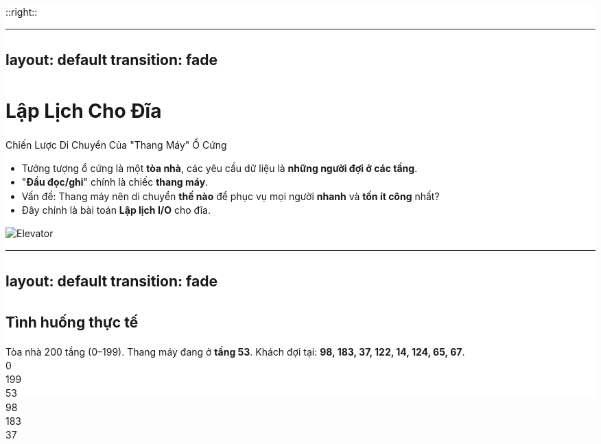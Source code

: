 
::right::
<div></div>





---
layout: default
transition: fade
---

# Lập Lịch Cho Đĩa

<p class="opacity-80 text-lg">Chiến Lược Di Chuyển Của "Thang Máy" Ổ Cứng</p>

<div class="mt-4 grid grid-cols-2 gap-6 items-center">
  <div>
    <v-clicks>
      <ul class="list-disc pl-5">
        <li>Tưởng tượng ổ cứng là một <b>tòa nhà</b>, các yêu cầu dữ liệu là <b>những người đợi ở các tầng</b>.</li>
        <li>"<b>Đầu đọc/ghi</b>" chính là chiếc <b>thang máy</b>.</li>
        <li>Vấn đề: Thang máy nên di chuyển <b>thế nào</b> để phục vụ mọi người <b>nhanh</b> và <b>tốn ít công</b> nhất?</li>
        <li>Đây chính là bài toán <b>Lập lịch I/O</b> cho đĩa.</li>
      </ul>
    </v-clicks>
  </div>
  <div>
    <img src="https://media4.giphy.com/media/v1.Y2lkPTc5MGI3NjExbnRzbHBrMWZ5NGUxc2VuYTJydjNoeWgwcGlvbHczMjA5OHF6aXJ5ZiZlcD12MV9pbnRlcm5hbF9naWZfYnlfaWQmY3Q9Zw/P8XjmO1TTX3Nu/giphy.gif" alt="Elevator" class="rounded-lg shadow mx-auto" style="max-width:min(90vw,720px); max-height:50vh; object-fit:contain;"/>
  </div>
</div>

---
layout: default
transition: fade
---

## Tình huống thực tế

<div class="opacity-80">Tòa nhà 200 tầng (0–199). Thang máy đang ở <b>tầng 53</b>. Khách đợi tại: <b>98, 183, 37, 122, 14, 124, 65, 67</b>.</div>

<div class="mt-5">
  <div class="relative mx-auto" style="height:56px; max-width:min(92vw,900px);">
    <div class="absolute left-0 right-0 top-1/2 -translate-y-1/2 h-1 bg-gray-300 rounded"></div>
    <!-- ticks -->
    <div class="absolute left-0 top-1/2 -translate-y-1/2 -translate-x-1/2 text-[10px]">0</div>
    <div class="absolute right-0 top-1/2 -translate-y-1/2 translate-x-1/2 text-[10px]">199</div>
    <!-- elevator at 53 -->
    <div class="absolute" style="left: calc(53/199*100%); top: 4px;">
      <div class="px-2 py-0.5 text-xs rounded bg-sky-500 text-white shadow">53</div>
    </div>
    <!-- requests -->
    <div class="absolute" style="left: calc(98/199*100%); bottom: 4px;"><div class="w-2 h-2 bg-emerald-500 rounded-full"></div><div class="text-[10px] text-center mt-1">98</div></div>
    <div class="absolute" style="left: calc(183/199*100%); bottom: 4px;"><div class="w-2 h-2 bg-emerald-500 rounded-full"></div><div class="text-[10px] text-center mt-1">183</div></div>
    <div class="absolute" style="left: calc(37/199*100%); bottom: 4px;"><div class="w-2 h-2 bg-emerald-500 rounded-full"></div><div class="text-[10px] text-center mt-1">37</div></div>
    <!-- 122 label above to avoid overlap with 124 -->
